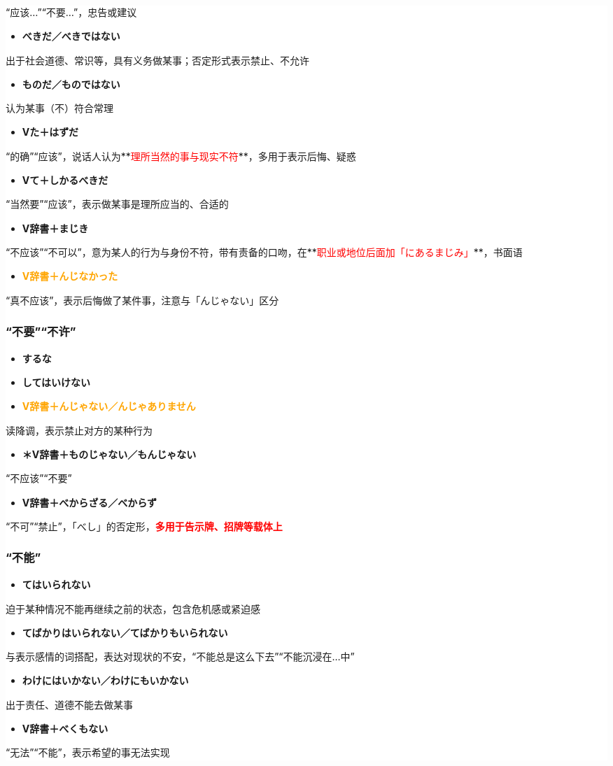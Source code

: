 “应该…”“不要…”，忠告或建议

- **べきだ／べきではない**

出于社会道德、常识等，具有义务做某事；否定形式表示禁止、不允许

- **ものだ／ものではない**

认为某事（不）符合常理

- **Vた＋はずだ**

“的确”“应该”，说话人认为**<font color=red>理所当然的事与现实不符</font>**，多用于表示后悔、疑惑

- **Vて＋しかるべきだ**

“当然要”“应该”，表示做某事是理所应当的、合适的

- **V辞書＋まじき**

“不应该”“不可以”，意为某人的行为与身份不符，带有责备的口吻，在**<font color=red>职业或地位后面加「にあるまじみ」</font>**，书面语

- **<font color=orange>V辞書＋んじなかった</font>**

“真不应该”，表示后悔做了某件事，注意与「んじゃない」区分

 

### “不要”“不许”

- **するな**

- **してはいけない**

- **<font color=orange>V辞書＋んじゃない／んじゃありません</font>**

读降调，表示禁止对方的某种行为

- **＊V辞書＋ものじゃない／もんじゃない**

“不应该”“不要”

- **V辞書＋べからざる／べからず**

“不可”“禁止”，「べし」的否定形，**<font color=red>多用于告示牌、招牌等载体上</font>**

 

### “不能”

- **てはいられない**

迫于某种情况不能再继续之前的状态，包含危机感或紧迫感

- **てばかりはいられない／てばかりもいられない**

与表示感情的词搭配，表达对现状的不安，“不能总是这么下去”“不能沉浸在…中”

- **わけにはいかない／わけにもいかない**

出于责任、道德不能去做某事

- **V辞書＋べくもない**

“无法”“不能”，表示希望的事无法实现
